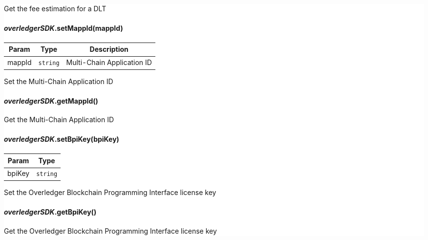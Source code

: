 Get the fee estimation for a DLT

<a name="module_overledger-core.OverledgerSDK+setMappId"></a>

#### *overledgerSDK*.setMappId(mappId)

| Param | Type | Description |
| --- | --- | --- |
| mappId | <code>string</code> | Multi-Chain Application ID |

Set the Multi-Chain Application ID

<a name="module_overledger-core.OverledgerSDK+getMappId"></a>

#### *overledgerSDK*.getMappId()
Get the Multi-Chain Application ID

<a name="module_overledger-core.OverledgerSDK+setBpiKey"></a>

#### *overledgerSDK*.setBpiKey(bpiKey)

| Param | Type |
| --- | --- |
| bpiKey | <code>string</code> | 

Set the Overledger Blockchain Programming Interface license key

<a name="module_overledger-core.OverledgerSDK+getBpiKey"></a>

#### *overledgerSDK*.getBpiKey()
Get the Overledger Blockchain Programming Interface license key

